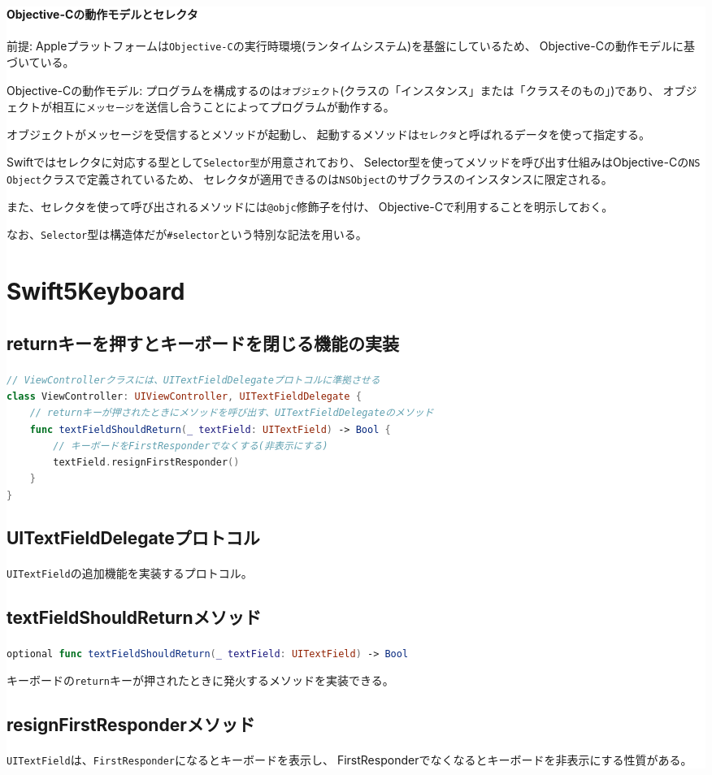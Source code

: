 #### Objective-Cの動作モデルとセレクタ
前提:
Appleプラットフォームは`Objective-C`の実行時環境(ランタイムシステム)を基盤にしているため、
Objective-Cの動作モデルに基づいている。

Objective-Cの動作モデル:
プログラムを構成するのは`オブジェクト`(クラスの「インスタンス」または「クラスそのもの」)であり、
オブジェクトが相互に`メッセージ`を送信し合うことによってプログラムが動作する。

オブジェクトがメッセージを受信するとメソッドが起動し、
起動するメソッドは`セレクタ`と呼ばれるデータを使って指定する。

Swiftではセレクタに対応する型として`Selector型`が用意されており、
Selector型を使ってメソッドを呼び出す仕組みはObjective-Cの`NSObject`クラスで定義されているため、
セレクタが適用できるのは`NSObject`のサブクラスのインスタンスに限定される。

また、セレクタを使って呼び出されるメソッドには`@objc`修飾子を付け、
Objective-Cで利用することを明示しておく。

なお、`Selector`型は構造体だが`#selector`という特別な記法を用いる。


# Swift5Keyboard

## returnキーを押すとキーボードを閉じる機能の実装

```swift
// ViewControllerクラスには、UITextFieldDelegateプロトコルに準拠させる
class ViewController: UIViewController, UITextFieldDelegate {
    // returnキーが押されたときにメソッドを呼び出す、UITextFieldDelegateのメソッド
    func textFieldShouldReturn(_ textField: UITextField) -> Bool {
        // キーボードをFirstResponderでなくする(非表示にする)
        textField.resignFirstResponder()
    }
}
```

## UITextFieldDelegateプロトコル
`UITextField`の追加機能を実装するプロトコル。

## textFieldShouldReturnメソッド

```swift
optional func textFieldShouldReturn(_ textField: UITextField) -> Bool
```

キーボードの`return`キーが押されたときに発火するメソッドを実装できる。

## resignFirstResponderメソッド

`UITextField`は、`FirstResponder`になるとキーボードを表示し、
FirstResponderでなくなるとキーボードを非表示にする性質がある。
